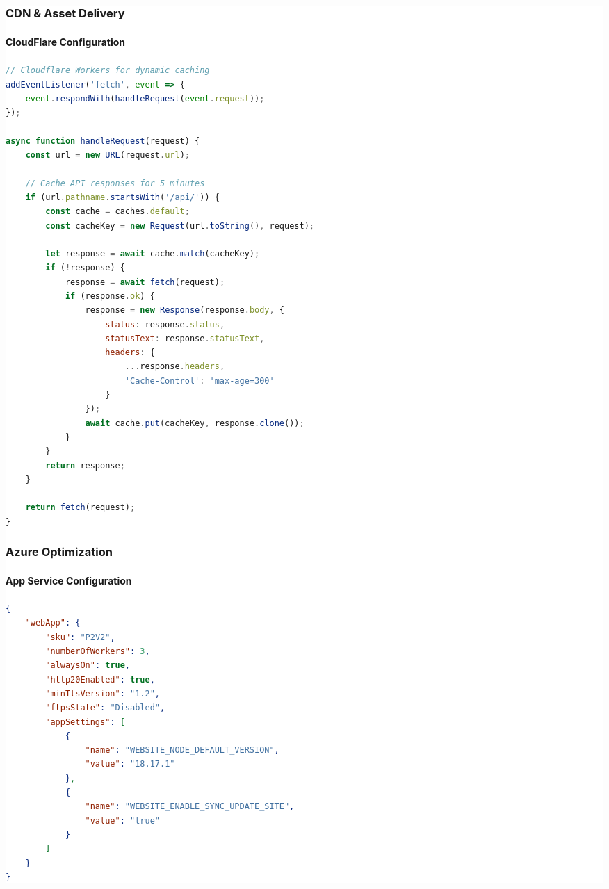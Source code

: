 ### CDN & Asset Delivery

#### CloudFlare Configuration
```javascript
// Cloudflare Workers for dynamic caching
addEventListener('fetch', event => {
    event.respondWith(handleRequest(event.request));
});

async function handleRequest(request) {
    const url = new URL(request.url);
    
    // Cache API responses for 5 minutes
    if (url.pathname.startsWith('/api/')) {
        const cache = caches.default;
        const cacheKey = new Request(url.toString(), request);
        
        let response = await cache.match(cacheKey);
        if (!response) {
            response = await fetch(request);
            if (response.ok) {
                response = new Response(response.body, {
                    status: response.status,
                    statusText: response.statusText,
                    headers: {
                        ...response.headers,
                        'Cache-Control': 'max-age=300'
                    }
                });
                await cache.put(cacheKey, response.clone());
            }
        }
        return response;
    }
    
    return fetch(request);
}
```

### Azure Optimization

#### App Service Configuration
```json
{
    "webApp": {
        "sku": "P2V2",
        "numberOfWorkers": 3,
        "alwaysOn": true,
        "http20Enabled": true,
        "minTlsVersion": "1.2",
        "ftpsState": "Disabled",
        "appSettings": [
            {
                "name": "WEBSITE_NODE_DEFAULT_VERSION",
                "value": "18.17.1"
            },
            {
                "name": "WEBSITE_ENABLE_SYNC_UPDATE_SITE",
                "value": "true"
            }
        ]
    }
}
```